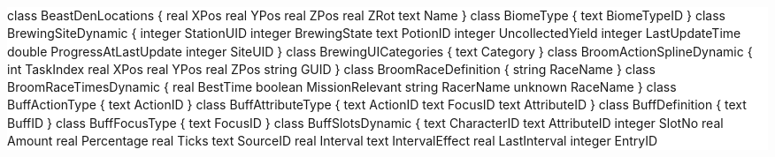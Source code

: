 class BeastDenLocations {
   real XPos
   real YPos
   real ZPos
   real ZRot
   text Name
}
class BiomeType {
   text BiomeTypeID
}
class BrewingSiteDynamic {
   integer StationUID
   integer BrewingState
   text PotionID
   integer UncollectedYield
   integer LastUpdateTime
   double ProgressAtLastUpdate
   integer SiteUID
}
class BrewingUICategories {
   text Category
}
class BroomActionSplineDynamic {
   int TaskIndex
   real XPos
   real YPos
   real ZPos
   string GUID
}
class BroomRaceDefinition {
   string RaceName
}
class BroomRaceTimesDynamic {
   real BestTime
   boolean MissionRelevant
   string RacerName
   unknown RaceName
}
class BuffActionType {
   text ActionID
}
class BuffAttributeType {
   text ActionID
   text FocusID
   text AttributeID
}
class BuffDefinition {
   text BuffID
}
class BuffFocusType {
   text FocusID
}
class BuffSlotsDynamic {
   text CharacterID
   text AttributeID
   integer SlotNo
   real Amount
   real Percentage
   real Ticks
   text SourceID
   real Interval
   text IntervalEffect
   real LastInterval
   integer EntryID